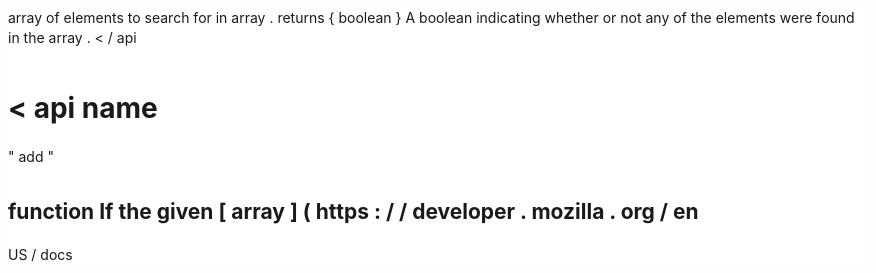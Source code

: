 array
of
elements
to
search
for
in
array
.
returns
{
boolean
}
A
boolean
indicating
whether
or
not
any
of
the
elements
were
found
in
the
array
.
<
/
api
>
<
api
name
=
"
add
"
>
function
If
the
given
[
array
]
(
https
:
/
/
developer
.
mozilla
.
org
/
en
-
US
/
docs
